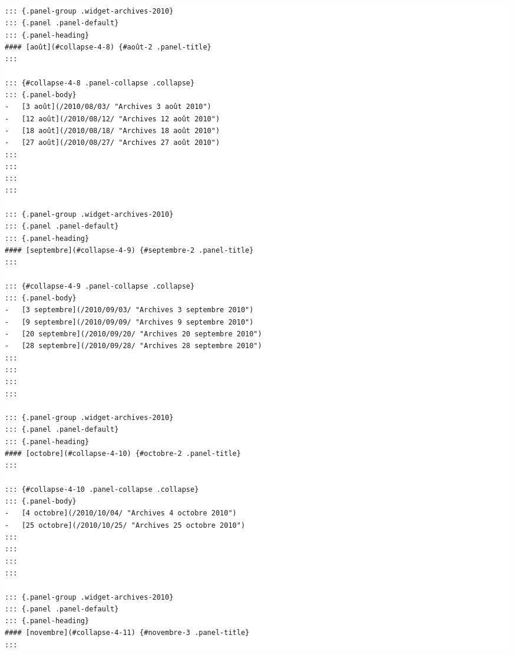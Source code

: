     ::: {.panel-group .widget-archives-2010}
    ::: {.panel .panel-default}
    ::: {.panel-heading}
    #### [août](#collapse-4-8) {#août-2 .panel-title}
    :::

    ::: {#collapse-4-8 .panel-collapse .collapse}
    ::: {.panel-body}
    -   [3 août](/2010/08/03/ "Archives 3 août 2010")
    -   [12 août](/2010/08/12/ "Archives 12 août 2010")
    -   [18 août](/2010/08/18/ "Archives 18 août 2010")
    -   [27 août](/2010/08/27/ "Archives 27 août 2010")
    :::
    :::
    :::
    :::

    ::: {.panel-group .widget-archives-2010}
    ::: {.panel .panel-default}
    ::: {.panel-heading}
    #### [septembre](#collapse-4-9) {#septembre-2 .panel-title}
    :::

    ::: {#collapse-4-9 .panel-collapse .collapse}
    ::: {.panel-body}
    -   [3 septembre](/2010/09/03/ "Archives 3 septembre 2010")
    -   [9 septembre](/2010/09/09/ "Archives 9 septembre 2010")
    -   [20 septembre](/2010/09/20/ "Archives 20 septembre 2010")
    -   [28 septembre](/2010/09/28/ "Archives 28 septembre 2010")
    :::
    :::
    :::
    :::

    ::: {.panel-group .widget-archives-2010}
    ::: {.panel .panel-default}
    ::: {.panel-heading}
    #### [octobre](#collapse-4-10) {#octobre-2 .panel-title}
    :::

    ::: {#collapse-4-10 .panel-collapse .collapse}
    ::: {.panel-body}
    -   [4 octobre](/2010/10/04/ "Archives 4 octobre 2010")
    -   [25 octobre](/2010/10/25/ "Archives 25 octobre 2010")
    :::
    :::
    :::
    :::

    ::: {.panel-group .widget-archives-2010}
    ::: {.panel .panel-default}
    ::: {.panel-heading}
    #### [novembre](#collapse-4-11) {#novembre-3 .panel-title}
    :::
